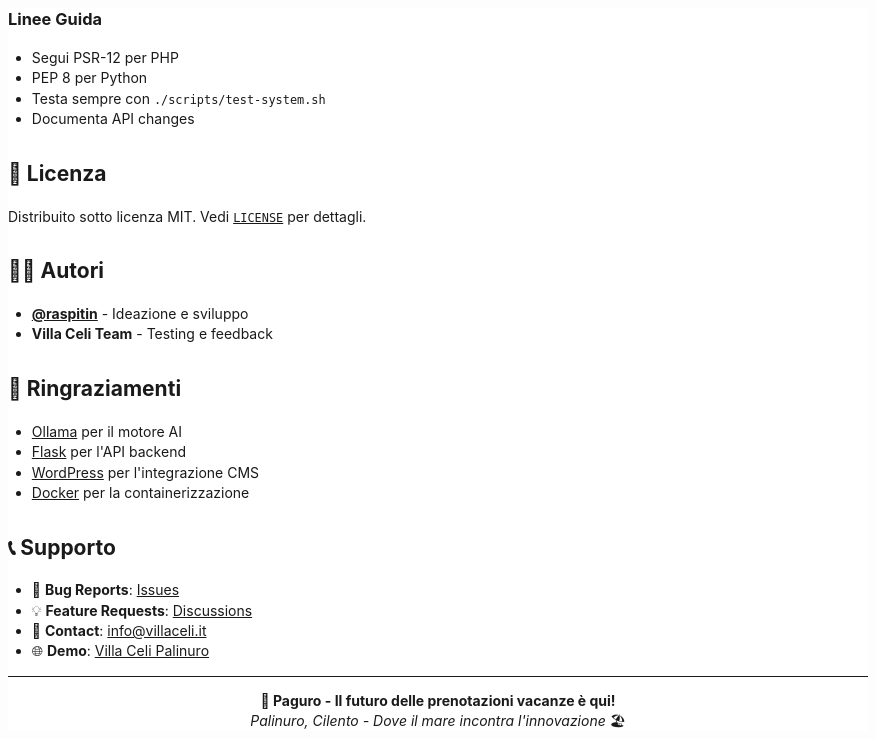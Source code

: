 ### Linee Guida

- Segui PSR-12 per PHP
- PEP 8 per Python
- Testa sempre con `./scripts/test-system.sh`
- Documenta API changes

## 📄 Licenza

Distribuito sotto licenza MIT. Vedi [`LICENSE`](LICENSE) per dettagli.

## 👨‍💻 Autori

- **[@raspitin](https://github.com/raspitin)** - Ideazione e sviluppo
- **Villa Celi Team** - Testing e feedback

## 🙏 Ringraziamenti

- [Ollama](https://ollama.ai/) per il motore AI
- [Flask](https://flask.palletsprojects.com/) per l'API backend
- [WordPress](https://wordpress.org/) per l'integrazione CMS
- [Docker](https://docker.com/) per la containerizzazione

## 📞 Supporto

- 🐛 **Bug Reports**: [Issues](https://github.com/raspitin/chatbot-appartamenti/issues)
- 💡 **Feature Requests**: [Discussions](https://github.com/raspitin/chatbot-appartamenti/discussions)
- 📧 **Contact**: info@villaceli.it
- 🌐 **Demo**: [Villa Celi Palinuro](https://www.villaceli.it)

---

<p align="center">
  <strong>🐚 Paguro - Il futuro delle prenotazioni vacanze è qui!</strong><br>
  <em>Palinuro, Cilento - Dove il mare incontra l'innovazione</em> 🏖️
</p>
